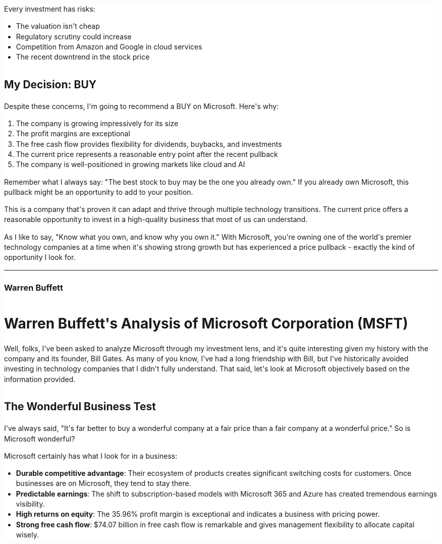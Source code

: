 Every investment has risks:
- The valuation isn't cheap
- Regulatory scrutiny could increase
- Competition from Amazon and Google in cloud services
- The recent downtrend in the stock price

## My Decision: BUY

Despite these concerns, I'm going to recommend a BUY on Microsoft. Here's why:

1. The company is growing impressively for its size
2. The profit margins are exceptional
3. The free cash flow provides flexibility for dividends, buybacks, and investments
4. The current price represents a reasonable entry point after the recent pullback
5. The company is well-positioned in growing markets like cloud and AI

Remember what I always say: "The best stock to buy may be the one you already own." If you already own Microsoft, this pullback might be an opportunity to add to your position.

This is a company that's proven it can adapt and thrive through multiple technology transitions. The current price offers a reasonable opportunity to invest in a high-quality business that most of us can understand.

As I like to say, "Know what you own, and know why you own it." With Microsoft, you're owning one of the world's premier technology companies at a time when it's showing strong growth but has experienced a price pullback - exactly the kind of opportunity I look for.

---

### Warren Buffett

# Warren Buffett's Analysis of Microsoft Corporation (MSFT)

Well, folks, I've been asked to analyze Microsoft through my investment lens, and it's quite interesting given my history with the company and its founder, Bill Gates. As many of you know, I've had a long friendship with Bill, but I've historically avoided investing in technology companies that I didn't fully understand. That said, let's look at Microsoft objectively based on the information provided.

## The Wonderful Business Test

I've always said, "It's far better to buy a wonderful company at a fair price than a fair company at a wonderful price." So is Microsoft wonderful?

Microsoft certainly has what I look for in a business:
- **Durable competitive advantage**: Their ecosystem of products creates significant switching costs for customers. Once businesses are on Microsoft, they tend to stay there.
- **Predictable earnings**: The shift to subscription-based models with Microsoft 365 and Azure has created tremendous earnings visibility.
- **High returns on equity**: The 35.96% profit margin is exceptional and indicates a business with pricing power.
- **Strong free cash flow**: $74.07 billion in free cash flow is remarkable and gives management flexibility to allocate capital wisely.
